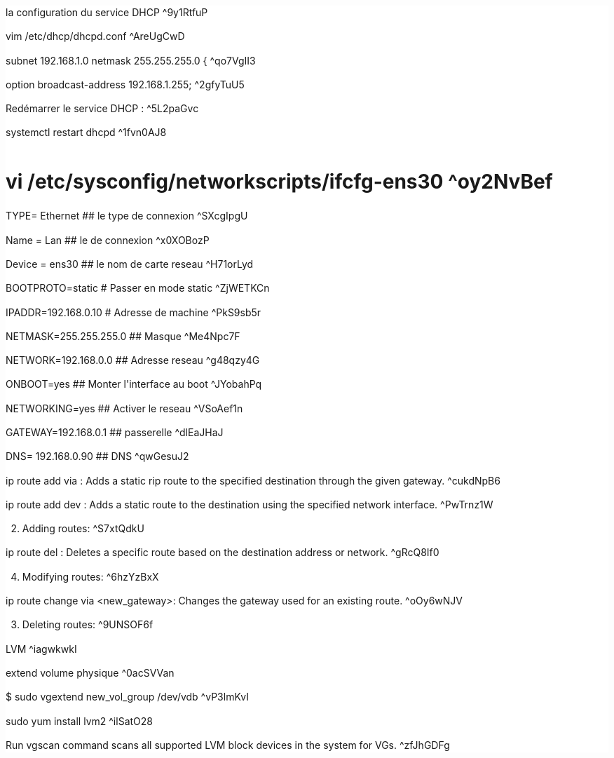 la configuration du service DHCP ^9y1RtfuP

vim /etc/dhcp/dhcpd.conf ^AreUgCwD

subnet 192.168.1.0 netmask 255.255.255.0 { ^qo7VgII3

option broadcast-address 192.168.1.255; ^2gfyTuU5

Redémarrer le service DHCP : ^5L2paGvc

systemctl restart dhcpd ^1fvn0AJ8

# vi /etc/sysconfig/networkscripts/ifcfg-ens30 ^oy2NvBef

TYPE= Ethernet ## le type de connexion ^SXcgIpgU

Name = Lan ## le de connexion ^x0XOBozP

Device = ens30 ## le nom de carte reseau ^H71orLyd

BOOTPROTO=static # Passer en mode static ^ZjWETKCn

IPADDR=192.168.0.10 # Adresse de machine ^PkS9sb5r

NETMASK=255.255.255.0 ## Masque ^Me4Npc7F

NETWORK=192.168.0.0 ## Adresse reseau ^g48qzy4G

ONBOOT=yes ## Monter l'interface au boot ^JYobahPq

NETWORKING=yes ## Activer le reseau ^VSoAef1n

GATEWAY=192.168.0.1 ## passerelle ^dlEaJHaJ

DNS= 192.168.0.90 ## DNS ^qwGesuJ2

ip route add <destination> via <gateway>: Adds a static rip route to the specified destination through the given gateway. ^cukdNpB6

ip route add <destination> dev <interface>: Adds a static route to the destination using the specified network interface. ^PwTrnz1W

2. Adding routes: ^S7xtQdkU

ip route del <destination>: Deletes a specific route based on the destination address or network. ^gRcQ8If0

4. Modifying routes: ^6hzYzBxX

ip route change <destination> via <new_gateway>: Changes the gateway used for an existing route. ^oOy6wNJV

3. Deleting routes: ^9UNSOF6f

LVM ^iagwkwkI

extend volume physique ^0acSVVan

$ sudo vgextend new_vol_group /dev/vdb ^vP3lmKvI

sudo yum install lvm2 ^ilSatO28

Run vgscan command scans all supported LVM block devices in the system for VGs. ^zfJhGDFg

